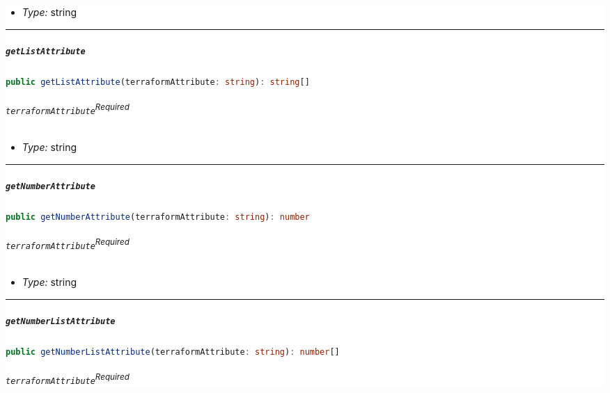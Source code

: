 - *Type:* string

---

##### `getListAttribute` <a name="getListAttribute" id="rhizo-co-terraform-provider-oci.dataOciJmsFleetCryptoAnalysisResults.DataOciJmsFleetCryptoAnalysisResultsCryptoAnalysisResultCollectionItemsOutputReference.getListAttribute"></a>

```typescript
public getListAttribute(terraformAttribute: string): string[]
```

###### `terraformAttribute`<sup>Required</sup> <a name="terraformAttribute" id="rhizo-co-terraform-provider-oci.dataOciJmsFleetCryptoAnalysisResults.DataOciJmsFleetCryptoAnalysisResultsCryptoAnalysisResultCollectionItemsOutputReference.getListAttribute.parameter.terraformAttribute"></a>

- *Type:* string

---

##### `getNumberAttribute` <a name="getNumberAttribute" id="rhizo-co-terraform-provider-oci.dataOciJmsFleetCryptoAnalysisResults.DataOciJmsFleetCryptoAnalysisResultsCryptoAnalysisResultCollectionItemsOutputReference.getNumberAttribute"></a>

```typescript
public getNumberAttribute(terraformAttribute: string): number
```

###### `terraformAttribute`<sup>Required</sup> <a name="terraformAttribute" id="rhizo-co-terraform-provider-oci.dataOciJmsFleetCryptoAnalysisResults.DataOciJmsFleetCryptoAnalysisResultsCryptoAnalysisResultCollectionItemsOutputReference.getNumberAttribute.parameter.terraformAttribute"></a>

- *Type:* string

---

##### `getNumberListAttribute` <a name="getNumberListAttribute" id="rhizo-co-terraform-provider-oci.dataOciJmsFleetCryptoAnalysisResults.DataOciJmsFleetCryptoAnalysisResultsCryptoAnalysisResultCollectionItemsOutputReference.getNumberListAttribute"></a>

```typescript
public getNumberListAttribute(terraformAttribute: string): number[]
```

###### `terraformAttribute`<sup>Required</sup> <a name="terraformAttribute" id="rhizo-co-terraform-provider-oci.dataOciJmsFleetCryptoAnalysisResults.DataOciJmsFleetCryptoAnalysisResultsCryptoAnalysisResultCollectionItemsOutputReference.getNumberListAttribute.parameter.terraformAttribute"></a>
